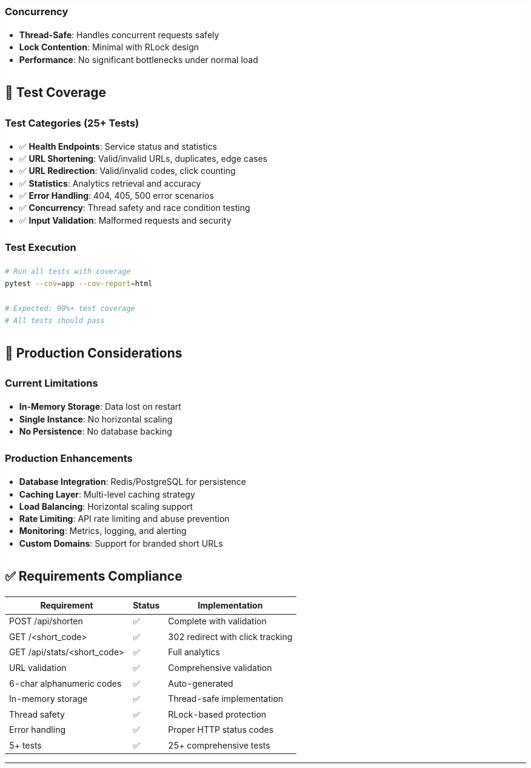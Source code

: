 ### **Concurrency**
- **Thread-Safe**: Handles concurrent requests safely
- **Lock Contention**: Minimal with RLock design
- **Performance**: No significant bottlenecks under normal load

## 🧪 **Test Coverage**

### **Test Categories (25+ Tests)**
- ✅ **Health Endpoints**: Service status and statistics
- ✅ **URL Shortening**: Valid/invalid URLs, duplicates, edge cases
- ✅ **URL Redirection**: Valid/invalid codes, click counting
- ✅ **Statistics**: Analytics retrieval and accuracy
- ✅ **Error Handling**: 404, 405, 500 error scenarios
- ✅ **Concurrency**: Thread safety and race condition testing
- ✅ **Input Validation**: Malformed requests and security

### **Test Execution**
```bash
# Run all tests with coverage
pytest --cov=app --cov-report=html

# Expected: 90%+ test coverage
# All tests should pass
```

## 🚀 **Production Considerations**

### **Current Limitations**
- **In-Memory Storage**: Data lost on restart
- **Single Instance**: No horizontal scaling
- **No Persistence**: No database backing

### **Production Enhancements**
- **Database Integration**: Redis/PostgreSQL for persistence
- **Caching Layer**: Multi-level caching strategy
- **Load Balancing**: Horizontal scaling support
- **Rate Limiting**: API rate limiting and abuse prevention
- **Monitoring**: Metrics, logging, and alerting
- **Custom Domains**: Support for branded short URLs

## ✅ **Requirements Compliance**

| Requirement | Status | Implementation |
|-------------|--------|----------------|
| POST /api/shorten | ✅ | Complete with validation |
| GET /<short_code> | ✅ | 302 redirect with click tracking |
| GET /api/stats/<short_code> | ✅ | Full analytics |
| URL validation | ✅ | Comprehensive validation |
| 6-char alphanumeric codes | ✅ | Auto-generated |
| In-memory storage | ✅ | Thread-safe implementation |
| Thread safety | ✅ | RLock-based protection |
| Error handling | ✅ | Proper HTTP status codes |
| 5+ tests | ✅ | 25+ comprehensive tests |

---
